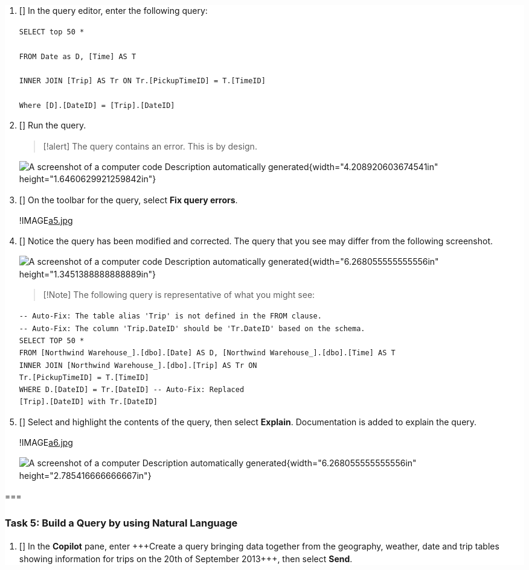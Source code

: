 1. []  In the query editor, enter the following query:

    ```
    SELECT top 50 *

    FROM Date as D, [Time] AS T

    INNER JOIN [Trip] AS Tr ON Tr.[PickupTimeID] = T.[TimeID]

    Where [D].[DateID] = [Trip].[DateID]
    ```

1. []  Run the query.

    >[!alert] The query contains an error. This is by design.

    ![A screenshot of a computer code Description automatically
    generated](instructions263929/image054.png){width="4.208920603674541in"
    height="1.6460629921259842in"}

1. [] On the toolbar for the query, select **Fix query errors**.  

    !IMAGE[a5.jpg](instructions267328/a5.jpg)

1. [] Notice the query has been modified and corrected. The query that you see may differ from the following screenshot.

    ![A screenshot of a computer code Description automatically
    generated](instructions263929/image056.png){width="6.268055555555556in"
    height="1.3451388888888889in"}

    >[!Note] The following query is representative of what you might see:

    ```
    -- Auto-Fix: The table alias 'Trip' is not defined in the FROM clause.
    -- Auto-Fix: The column 'Trip.DateID' should be 'Tr.DateID' based on the schema.
    SELECT TOP 50 *
    FROM [Northwind Warehouse_].[dbo].[Date] AS D, [Northwind Warehouse_].[dbo].[Time] AS T
    INNER JOIN [Northwind Warehouse_].[dbo].[Trip] AS Tr ON
    Tr.[PickupTimeID] = T.[TimeID]
    WHERE D.[DateID] = Tr.[DateID] -- Auto-Fix: Replaced
    [Trip].[DateID] with Tr.[DateID]
    ```

1. []  Select and highlight the contents of the query, then select **Explain**. Documentation is added to explain the query. 
    
    !IMAGE[a6.jpg](instructions267328/a6.jpg)

    ![A screenshot of a computer Description automatically generated](instructions263929/image058.png){width="6.268055555555556in"
    height="2.785416666666667in"}

===

### Task 5: Build a Query by using Natural Language

1. []  In the **Copilot** pane, enter +++Create a query bringing data together from the geography, weather, date and trip tables showing information for trips on the 20th of September 2013+++, then select **Send**.   
